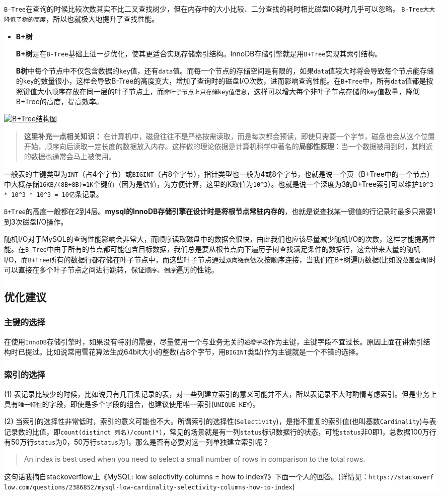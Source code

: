 ​		`B-Tree`在查询的时候比较次数其实不比二叉查找树少，但在内存中的大小比较、二分查找的耗时相比磁盘IO耗时几乎可以忽略。 `B-Tree大大降低了树的高度`，所以也就极大地提升了查找性能。

- **B+树**

  **B+树**是在`B-Tree`基础上进一步优化，使其更适合实现存储索引结构。InnoDB存储引擎就是用`B+Tree`实现其索引结构。

  **B树**中每个节点中不仅包含数据的`key`值，还有`data`值。而每一个节点的存储空间是有限的，如果`data`值较大时将会导致每个节点能存储的`key`的数量很小，这样会导致B-Tree的高度变大，增加了查询时的磁盘I/O次数，进而影响查询性能。在`B+Tree`中，所有`data`值都是按照键值大小顺序存放在同一层的叶子节点上，而`非叶子节点上只存储key值信息`，这样可以增大每个非叶子节点存储的`key`值数量，降低B+Tree的高度，提高效率。

[![B+Tree结构图](https://img2020.cnblogs.com/blog/1546632/202008/1546632-20200830201413134-394816073.png)](https://img2020.cnblogs.com/blog/1546632/202008/1546632-20200830201413134-394816073.png)

> **这里补充一点相关知识：** 在计算机中，磁盘往往不是严格按需读取，而是每次都会预读，即使只需要一个字节，磁盘也会从这个位置开始，顺序向后读取一定长度的数据放入内存。这样做的理论依据是计算机科学中著名的**局部性原理**：当一个数据被用到时，其附近的数据也通常会马上被使用。



一般表的主键类型为`INT`（占4个字节）或`BIGINT`（占8个字节），指针类型也一般为4或8个字节，也就是说一个页（B+Tree中的一个节点）中大概存储`16KB/(8B+8B)=1K`个键值（因为是估值，为方便计算，这里的K取值为`10^3`）。也就是说一个深度为3的B+Tree索引可以维护`10^3 * 10^3 * 10^3 = 10亿`条记录。

`B+Tree`的高度一般都在2到4层。**mysql的InnoDB存储引擎在设计时是将根节点常驻内存的**，也就是说查找某一键值的行记录时最多只需要1到3次磁盘I/O操作。

随机I/O对于MySQL的查询性能影响会非常大，而顺序读取磁盘中的数据会很快，由此我们也应该尽量减少随机I/O的次数，这样才能提高性能。在`B-Tree`中由于所有的节点都可能包含目标数据，我们总是要从根节点向下遍历子树查找满足条件的数据行，这会带来大量的随机I/O，而`B+Tree`所有的数据行都存储在叶子节点中，而这些叶子节点通过`双向链表`依次按顺序连接，当我们在B+树遍历数据(比如说`范围查询`)时可以直接在多个叶子节点之间进行跳转，保证`顺序`、`倒序`遍历的性能。













## 优化建议

### 主键的选择

在使用`InnoDB`存储引擎时，如果没有特别的需要，尽量使用一个与业务无关的`递增字段`作为主键，主键字段不宜过长。原因上面在讲索引结构时已提过。比如说常用雪花算法生成64bit大小的整数(占8个字节，用`BIGINT`类型)作为主键就是一个不错的选择。



### 索引的选择

(1) 表记录比较少的时候，比如说只有几百条记录的表，对一些列建立索引的意义可能并不大，所以表记录不大时酌情考虑索引。但是业务上具有`唯一特性`的字段，即使是多个字段的组合，也建议使用唯一索引(`UNIQUE KEY`)。

(2) 当索引的选择性非常低时，索引的意义可能也不大。所谓索引的选择性(`Selectivity`)，是指不重复的索引值(也叫基数`Cardinality`)与表记录数的比值，即`count(distinct 列名)/count(*)`，常见的场景就是有一列`status`标识数据行的状态，可能`status`非0即1，总数据100万行有50万行`status`为0，50万行`status`为1，那么是否有必要对这一列单独建立索引呢？

> An index is best used when you need to select a small number of rows in comparison to the total rows.

这句话我摘自stackoverflow上《MySQL: low selectivity columns = how to index?》下面一个人的回答。(详情见：`https://stackoverflow.com/questions/2386852/mysql-low-cardinality-selectivity-columns-how-to-index`)
